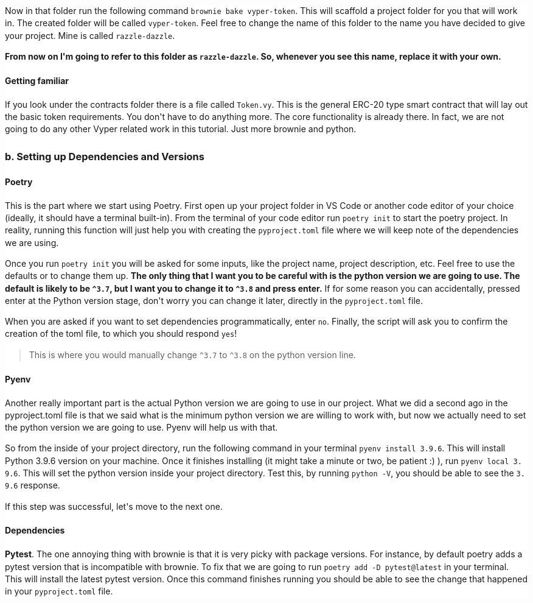 Now in that folder run the following command `brownie bake vyper-token`. This will scaffold a project folder for you that will work in. The created folder will be called `vyper-token`. Feel free to change the name of this folder to the name you have decided to give your project. Mine is called `razzle-dazzle`.

**From now on I'm going to refer to this folder as `razzle-dazzle`. So, whenever you see this name, replace it with your own.**

#### Getting familiar

If you look under the contracts folder there is a file called `Token.vy`. This is the general ERC-20 type smart contract that will lay out the basic token requirements. You don't have to do anything more. The core functionality is already there. In fact, we are not going to do any other Vyper related work in this tutorial. Just more brownie and python.


### b. Setting up Dependencies and Versions

#### Poetry

This is the part where we start using Poetry. First open up your project folder in VS Code or another code editor of your choice (ideally, it should have a terminal built-in). From the terminal of your code editor run `poetry init` to start the poetry project. In reality, running this function will just help you with creating the `pyproject.toml` file where we will keep note of the dependencies we are using.

Once you run `poetry init` you will be asked for some inputs, like the project name, project description, etc. Feel free to use the defaults or to change them up. **The only thing that I want you to be careful with is the python version we are going to use. The default is likely to be `^3.7`, but I want you to change it to `^3.8` and press enter.** If for some reason you can accidentally, pressed enter at the Python version stage, don't worry you can change it later, directly in the `pyproject.toml` file.

When you are asked if you want to set dependencies programmatically, enter `no`. Finally, the script will ask you to confirm the creation of the toml file, to which you should respond `yes`!

> This is where you would manually change `^3.7` to `^3.8` on the python version line.

#### Pyenv

Another really important part is the actual Python version we are going to use in our project. What we did a second ago in the pyproject.toml file is that we said what is the minimum python version we are willing to work with, but now we actually need to set the python version we are going to use. Pyenv will help us with that.

So from the inside of your project directory, run the following command in your terminal `pyenv install 3.9.6`. This will install Python 3.9.6 version on your machine. Once it finishes installing (it might take a minute or two, be patient :) ), run `pyenv local 3.9.6`. This will set the python version inside your project directory. Test this, by running `python -V`, you should be able to see the `3.9.6` response.

If this step was successful, let's move to the next one.

#### Dependencies

**Pytest**. The one annoying thing with brownie is that it is very picky with package versions. For instance, by default poetry adds a pytest version that is incompatible with brownie. To fix that we are going to run `poetry add -D pytest@latest` in your terminal. This will install the latest pytest version. Once this command finishes running you should be able to see the change that happened in your `pyproject.toml` file.
